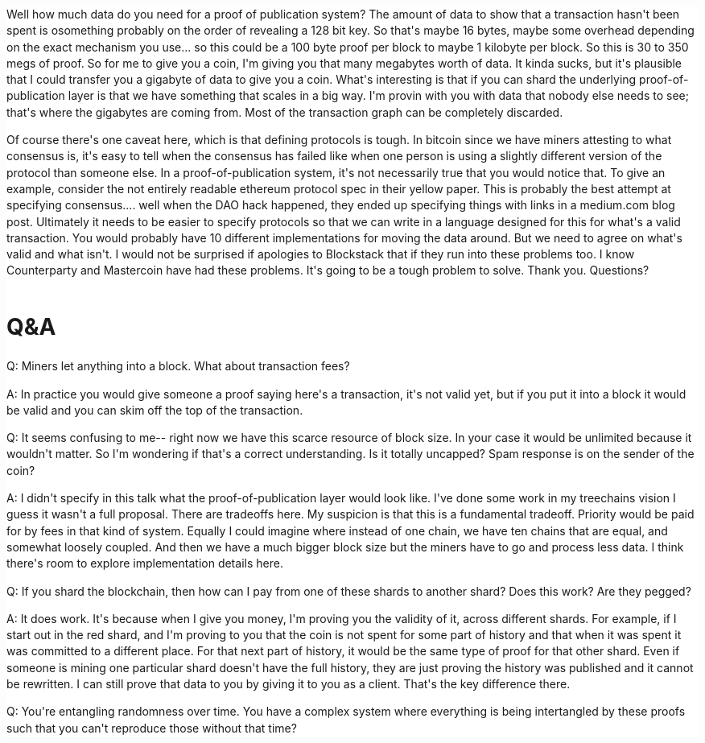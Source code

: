 Well how much data do you need for a proof of publication system? The amount of data to show that a transaction hasn't been spent is osomething probably on the order of revealing a 128 bit key. So that's maybe 16 bytes, maybe some overhead depending on the exact mechanism you use... so this could be a 100 byte proof per block to maybe 1 kilobyte per block. So this is 30 to 350 megs of proof. So for me to give you a coin, I'm giving you that many megabytes worth of data. It kinda sucks, but it's plausible that I could transfer you a gigabyte of data to give you a coin. What's interesting is that if you can shard the underlying proof-of-publication layer is that we have something that scales in a big way. I'm provin with you with data that nobody else needs to see; that's where the gigabytes are coming from. Most of the transaction graph can be completely discarded.

Of course there's one caveat here, which is that defining protocols is tough. In bitcoin since we have miners attesting to what consensus is, it's easy to tell when the consensus has failed like when one person is using a slightly different version of the protocol than someone else. In a proof-of-publication system, it's not necessarily true that you would notice that. To give an example, consider the not entirely readable ethereum protocol spec in their yellow paper. This is probably the best attempt at specifying consensus.... well when the DAO hack happened, they ended up specifying things with links in a medium.com blog post. Ultimately it needs to be easier to specify protocols so that we can write in a language designed for this for what's a valid transaction. You would probably have 10 different implementations for moving the data around. But we need to agree on what's valid and what isn't. I would not be surprised if apologies to Blockstack that if they run into these problems too. I know Counterparty and Mastercoin have had these problems. It's going to be a tough problem to solve. Thank you. Questions?

# Q&A

Q: Miners let anything into a block. What about transaction fees?

A: In practice you would give someone a proof saying here's a transaction, it's not valid yet, but if you put it into a block it would be valid and you can skim off the top of the transaction.

Q: It seems confusing to me-- right now we have this scarce resource of block size. In your case it would be unlimited because it wouldn't matter. So I'm wondering if that's a correct understanding. Is it totally uncapped? Spam response is on the sender of the coin?

A: I didn't specify in this talk what the proof-of-publication layer would look like. I've done some work in my treechains vision I guess it wasn't a full proposal. There are tradeoffs here. My suspicion is that this is a fundamental tradeoff. Priority would be paid for by fees in that kind of system. Equally I could imagine where instead of one chain, we have ten chains that are equal, and somewhat loosely coupled. And then we have a much bigger block size but the miners have to go and process less data. I think there's room to explore implementation details here.

Q: If you shard the blockchain, then how can I pay from one of these shards to another shard? Does this work? Are they pegged?

A: It does work. It's because when I give you money, I'm proving you the validity of it, across different shards. For example, if I start out in the red shard, and I'm proving to you that the coin is not spent for some part of history and that when it was spent it was committed to a different place. For that next part of history, it would be the same type of proof for that other shard. Even if someone is mining one particular shard doesn't have the full history, they are just proving the history was published and it cannot be rewritten. I can still prove that data to you by giving it to you as a client. That's the key difference there.

Q: You're entangling randomness over time. You have a complex system where everything is being intertangled by these proofs such that you can't reproduce those without that time?
